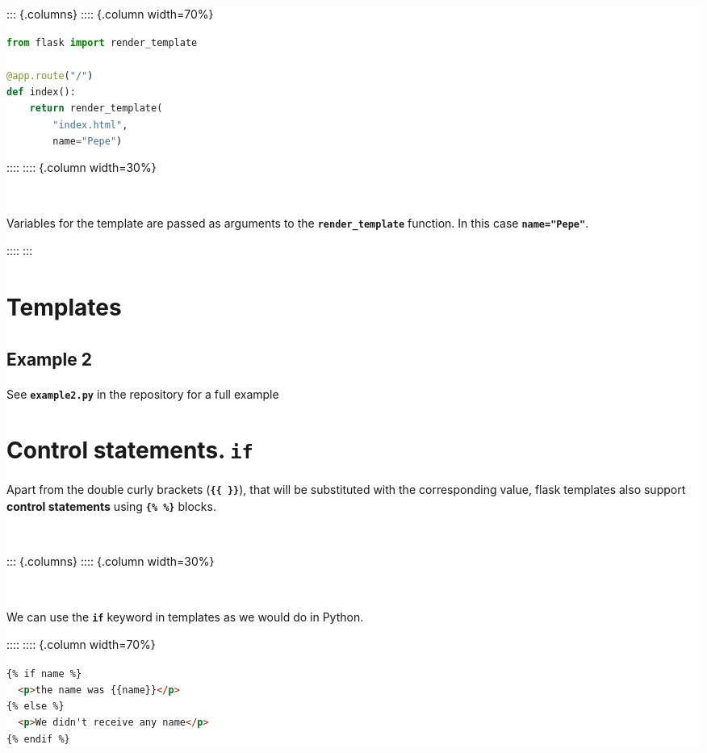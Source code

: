 ::: {.columns}
:::: {.column width=70%}

```python
from flask import render_template

@app.route("/")
def index():
    return render_template(
        "index.html",
        name="Pepe")
```

::::
:::: {.column width=30%}

&nbsp;

Variables for the template are passed as arguments to the
**`render_template`** function.  In this case **`name="Pepe"`**.

::::
:::

# Templates

## Example 2

See **`example2.py`** in the repository for a full example

# Control statements. **`if`**

Apart from the double curly brackets (**`{{ }}`**), that will be
substituted with the corresponding value, flask templates also support
**control statements** using **`{% %}`** blocks.

&nbsp;

::: {.columns}
:::: {.column width=30%}

&nbsp;

We can use the **`if`** keyword in templates as we would do in Python.

::::
:::: {.column width=70%}

```html
{% if name %}
  <p>the name was {{name}}</p>
{% else %}
  <p>We didn't receive any name</p>
{% endif %}
```
